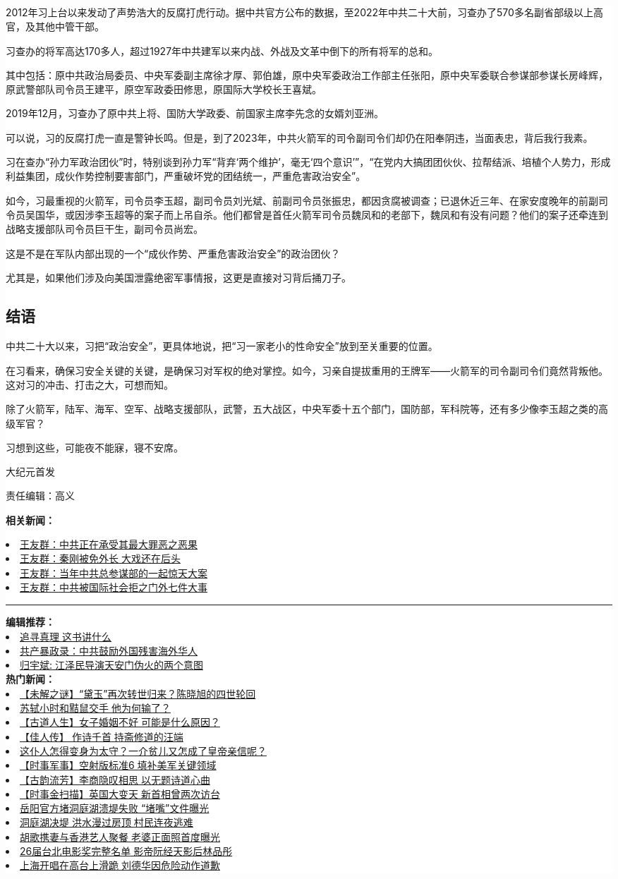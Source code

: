 <p style="font-weight: 400;">2012年习上台以来发动了声势浩大的反腐打虎行动。据中共官方公布的数据，至2022年中共二十大前，习查办了570多名副省部级以上高官，及其他中管干部。</p>
<p style="font-weight: 400;">习查办的将军高达170多人，超过1927年中共建军以来内战、外战及文革中倒下的所有将军的总和。</p>
<p style="font-weight: 400;">其中包括：原中共政治局委员、中央军委副主席徐才厚、郭伯雄，原中央军委政治工作部主任张阳，原中央军委联合参谋部参谋长房峰辉，原武警部队司令员王建平，原空军政委田修思，原国际大学校长王喜斌。</p>
<p style="font-weight: 400;">2019年12月，习查办了原中共上将、国防大学政委、前国家主席李先念的女婿刘亚洲。</p>
<p style="font-weight: 400;">可以说，习的反腐打虎一直是警钟长鸣。但是，到了2023年，中共火箭军的司令副司令们却仍在阳奉阴违，当面表忠，背后我行我素。</p>
<p style="font-weight: 400;">习在查办“孙力军政治团伙”时，特别谈到孙力军“背弃‘两个维护’，毫无‘四个意识’”，“在党内大搞团团伙伙、拉帮结派、培植个人势力，形成利益集团，成伙作势控制要害部门，严重破坏党的团结统一，严重危害政治安全”。</p>
<p style="font-weight: 400;">如今，习最重视的火箭军，司令员李玉超，副司令员刘光斌、前副司令员张振忠，都因贪腐被调查；已退休近三年、在家安度晚年的前副司令员吴国华，或因涉李玉超等的案子而上吊自杀。他们都曾是首任火箭军司令员魏凤和的老部下，魏凤和有没有问题？他们的案子还牵连到战略支援部队司令员巨干生，副司令员尚宏。</p>
<p style="font-weight: 400;">这是不是在军队内部出现的一个“成伙作势、严重危害政治安全”的政治团伙？</p>
<p style="font-weight: 400;">尤其是，如果他们涉及向美国泄露绝密军事情报，这更是直接对习背后捅刀子。</p>
<h2 style="font-weight: 400;"><strong>结语</strong></h2>
<p style="font-weight: 400;">中共二十大以来，习把“政治安全”，更具体地说，把“习一家老小的性命安全”放到至关重要的位置。</p>
<p style="font-weight: 400;">在习看来，确保习安全关键的关键，是确保习对军权的绝对掌控。如今，习亲自提拔重用的王牌军——火箭军的司令副司令们竟然背叛他。这对习的冲击、打击之大，可想而知。</p>
<p style="font-weight: 400;">除了火箭军，陆军、海军、空军、战略支援部队，武警，五大战区，中央军委十五个部门，国防部，军科院等，还有多少像李玉超之类的高级军官？</p>
<p style="font-weight: 400;">习想到这些，可能夜不能寐，寝不安席。</p>
<p style="font-weight: 400;">大纪元首发</p>
<p style="font-weight: 400;">责任编辑：高义</p>
	
<strong>相关新闻：</strong>
<li><a href="https://github.com/1992513/djy/blob/master/gb/23/7/24/n14041034.md#1">王友群：中共正在承受其最大罪恶之恶果</a></li>
<li><a href="https://github.com/1992513/djy/blob/master/gb/23/7/26/n14042505.md#1">王友群：秦刚被免外长 大戏还在后头</a></li>
<li><a href="https://github.com/1992513/djy/blob/master/gb/23/7/28/n14043817.md#1">王友群：当年中共总参谋部的一起惊天大案</a></li>
<li><a href="https://github.com/1992513/djy/blob/master/gb/23/7/29/n14044290.md#1">王友群：中共被国际社会拒之门外七件大事</a></li>
<hr>
<strong>编辑推荐：</strong>
<li><a href="https://github.com/1992513/djy/blob/master/gb/19/1/5/n10955468.md?dfh#1" target="_blank">追寻真理 这书讲什么</a></li><li><a href="https://github.com/1992513/djy/blob/master/gb/19/3/27/n11142951.md#1" target="_blank">共产暴政录：中共鼓励外国残害海外华人</a></li><li><a href="https://github.com/1992513/djy/blob/master/gb/15/2/27/n4375491.md#1" target="_blank">归宇斌: 江泽民导演天安门伪火的两个意图</a></li>
<strong>热门新闻：</strong>
<li><a href="https://github.com/1992513/djy/blob/master/gb/24/7/1/n14281635.md#1">【未解之谜】“黛玉”再次转世归来？陈晓旭的四世轮回</a></li>
<li><a href="https://github.com/1992513/djy/blob/master/gb/24/6/29/n14280210.md#1">苏轼小时和黠鼠交手 他为何输了？</a></li>
<li><a href="https://github.com/1992513/djy/blob/master/gb/24/6/29/n14279772.md#1">【古道人生】女子婚姻不好 可能是什么原因？</a></li>
<li><a href="https://github.com/1992513/djy/blob/master/gb/24/7/1/n14281646.md#1">【佳人传】 作诗千首 持斋修道的汪端</a></li>
<li><a href="https://github.com/1992513/djy/blob/master/gb/24/7/1/n14280988.md#1">这仆人怎得变身为太守？一介贫儿又怎成了皇帝亲信呢？</a></li>
<li><a href="https://github.com/1992513/djy/blob/master/gb/24/7/6/n14285334.md#1">【时事军事】空射版标准6 填补美军关键领域</a></li>
<li><a href="https://github.com/1992513/djy/blob/master/gb/24/2/14/n14180510.md#1">【古韵流芳】李商隐叹相思 以无题诗道心曲</a></li>
<li><a href="https://github.com/1992513/djy/blob/master/gb/24/7/6/n14285233.md#1">【时事金扫描】英国大变天 新首相曾两次访台</a></li>
<li><a href="https://github.com/1992513/djy/blob/master/gb/24/7/6/n14285173.md#1">岳阳官方堵洞庭湖溃堤失败 “堵嘴”文件曝光</a></li>
<li><a href="https://github.com/1992513/djy/blob/master/gb/24/7/6/n14285003.md#1">洞庭湖决堤 洪水漫过房顶 村民连夜逃难</a></li>
<li><a href="https://github.com/1992513/djy/blob/master/gb/24/7/5/n14284692.md#1">胡歌携妻与香港艺人聚餐 老婆正面照首度曝光</a></li>
<li><a href="https://github.com/1992513/djy/blob/master/gb/24/7/6/n14285195.md#1">26届台北电影奖完整名单 影帝阮经天影后林品彤</a></li>
<li><a href="https://github.com/1992513/djy/blob/master/gb/24/7/6/n14285307.md#1">上海开唱在高台上滑跪 刘德华因危险动作道歉</a></li>
